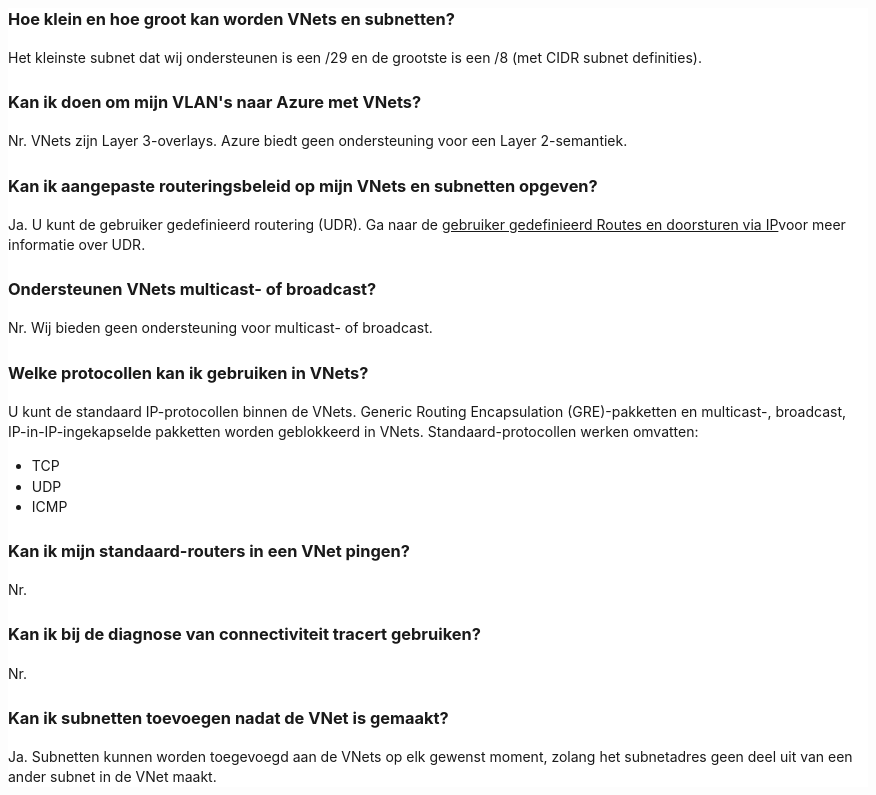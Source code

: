 ### <a name="how-small-and-how-large-can-vnets-and-subnets-be"></a>Hoe klein en hoe groot kan worden VNets en subnetten?

Het kleinste subnet dat wij ondersteunen is een /29 en de grootste is een /8 (met CIDR subnet definities).

### <a name="can-i-bring-my-vlans-to-azure-using-vnets"></a>Kan ik doen om mijn VLAN's naar Azure met VNets?

Nr. VNets zijn Layer 3-overlays. Azure biedt geen ondersteuning voor een Layer 2-semantiek.

### <a name="can-i-specify-custom-routing-policies-on-my-vnets-and-subnets"></a>Kan ik aangepaste routeringsbeleid op mijn VNets en subnetten opgeven?

Ja. U kunt de gebruiker gedefinieerd routering (UDR). Ga naar de [gebruiker gedefinieerd Routes en doorsturen via IP](../articles/virtual-network/virtual-networks-udr-overview.md)voor meer informatie over UDR.

### <a name="do-vnets-support-multicast-or-broadcast"></a>Ondersteunen VNets multicast- of broadcast?

Nr. Wij bieden geen ondersteuning voor multicast- of broadcast.

### <a name="what-protocols-can-i-use-within-vnets"></a>Welke protocollen kan ik gebruiken in VNets?

U kunt de standaard IP-protocollen binnen de VNets. Generic Routing Encapsulation (GRE)-pakketten en multicast-, broadcast, IP-in-IP-ingekapselde pakketten worden geblokkeerd in VNets. Standaard-protocollen werken omvatten:

- TCP
- UDP
- ICMP

### <a name="can-i-ping-my-default-routers-within-a-vnet"></a>Kan ik mijn standaard-routers in een VNet pingen?

Nr.

### <a name="can-i-use-tracert-to-diagnose-connectivity"></a>Kan ik bij de diagnose van connectiviteit tracert gebruiken?

Nr.

### <a name="can-i-add-subnets-after-the-vnet-is-created"></a>Kan ik subnetten toevoegen nadat de VNet is gemaakt?

Ja. Subnetten kunnen worden toegevoegd aan de VNets op elk gewenst moment, zolang het subnetadres geen deel uit van een ander subnet in de VNet maakt.
